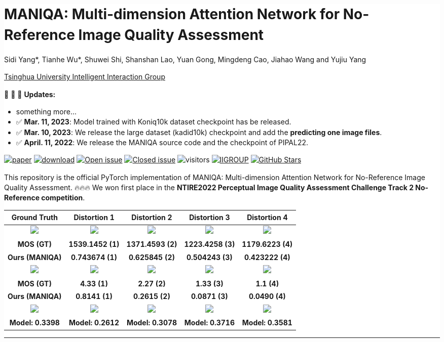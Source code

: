 # MANIQA: Multi-dimension Attention Network for No-Reference Image Quality Assessment

Sidi Yang*, Tianhe Wu*, Shuwei Shi, Shanshan Lao, Yuan Gong, Mingdeng Cao, Jiahao Wang and Yujiu Yang

[Tsinghua University Intelligent Interaction Group](https://sites.google.com/view/iigroup-thu/home)

:rocket:  :rocket:  :rocket: **Updates:**
- something more...
- ✅ **Mar. 11, 2023**: Model trained with Koniq10k dataset checkpoint has be released.
- ✅ **Mar. 10, 2023**: We release the large dataset (kadid10k) checkpoint and add the **predicting one image files**.
- ✅ **April. 11, 2022**: We release the MANIQA source code and the checkpoint of PIPAL22.

[![paper](https://img.shields.io/badge/arXiv-Paper-green.svg)](https://arxiv.org/abs/2204.08958)
[![download](https://img.shields.io/github/downloads/IIGROUP/MANIQA/total.svg)](https://github.com/IIGROUP/MANIQA/releases)
[![Open issue](https://img.shields.io/github/issues/IIGROUP/MANIQA)](https://github.com/IIGROUP/MANIQA/issues)
[![Closed issue](https://img.shields.io/github/issues-closed/IIGROUP/MANIQA)](https://github.com/IIGROUP/MANIQA/issues)
![visitors](https://visitor-badge.glitch.me/badge?page_id=IIGROUP/MANIQA)
[![IIGROUP](https://img.shields.io/badge/IIGROUP-github-red.svg)](https://github.com/IIGROUP)
[![GitHub Stars](https://img.shields.io/github/stars/IIGROUP/MANIQA?style=social)](https://github.com/IIGROUP/MANIQA)


This repository is the official PyTorch implementation of MANIQA: Multi-dimension Attention Network for No-Reference Image Quality Assessment. :fire::fire::fire: We won first place in the **NTIRE2022 Perceptual Image Quality Assessment Challenge Track 2 No-Reference competition**.


|Ground Truth|Distortion 1|Distortion 2|Distortion 3|Distortion 4|
|       :---:       |     :---:        |        :-----:         |        :-----:         |        :-----:         | 
| <img width="200" src="image/GT.png">|<img width="200" src="image/dis1.png">|<img width="200" src="image/dis2.png">|<img width="200" src="image/dis3.png">|<img width="200" src="image/dis4.png">|
|**MOS (GT)**|**1539.1452 (1)**|**1371.4593 (2)**|**1223.4258 (3)**|**1179.6223 (4)**|
|**Ours (MANIQA)**|**0.743674 (1)**|**0.625845 (2)**|**0.504243 (3)**|**0.423222 (4)**|
| <img width="200" src="image/I01.png">|<img width="200" src="image/I01_01_02.png">|<img width="200" src="image/I01_06_05.png">|<img width="200" src="image/I01_15_05.png">|<img width="200" src="image/I01_01_05.png">|
|**MOS (GT)**|**4.33 (1)**|**2.27 (2)**|**1.33 (3)**|**1.1 (4)**|
|**Ours (MANIQA)**|**0.8141 (1)**|**0.2615 (2)**|**0.0871 (3)**|**0.0490 (4)**|
| <img width="200" src="image/kunkun.png">|<img width="200" src="image/bird.jpg">|<img width="200" src="image/dog.jpg">|<img width="200" src="image/ball.jpg">|<img width="200" src="image/people.jpg">|
|**Model: 0.3398**|**Model: 0.2612**|**Model: 0.3078**|**Model: 0.3716**|**Model: 0.3581**|



---
